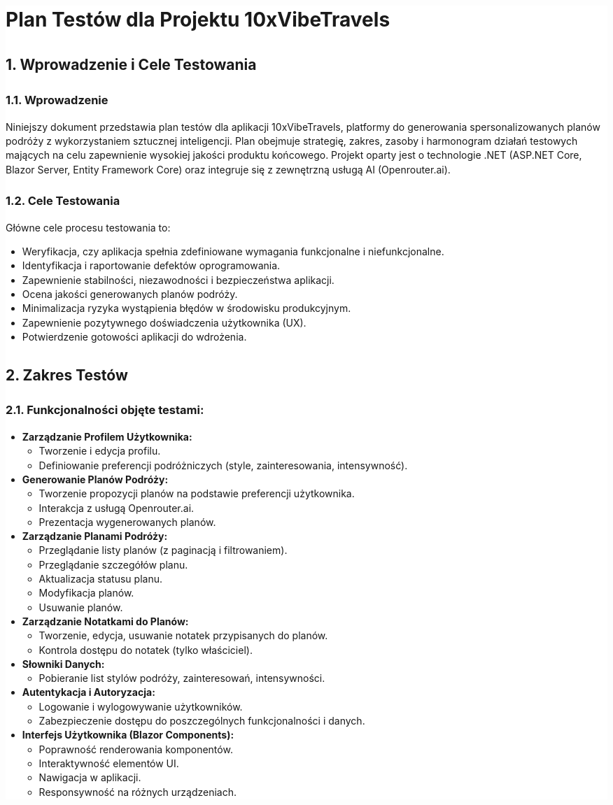 # Plan Testów dla Projektu 10xVibeTravels

## 1. Wprowadzenie i Cele Testowania

### 1.1. Wprowadzenie

Niniejszy dokument przedstawia plan testów dla aplikacji 10xVibeTravels, platformy do generowania spersonalizowanych planów podróży z wykorzystaniem sztucznej inteligencji. Plan obejmuje strategię, zakres, zasoby i harmonogram działań testowych mających na celu zapewnienie wysokiej jakości produktu końcowego. Projekt oparty jest o technologie .NET (ASP.NET Core, Blazor Server, Entity Framework Core) oraz integruje się z zewnętrzną usługą AI (Openrouter.ai).

### 1.2. Cele Testowania

Główne cele procesu testowania to:

*   Weryfikacja, czy aplikacja spełnia zdefiniowane wymagania funkcjonalne i niefunkcjonalne.
*   Identyfikacja i raportowanie defektów oprogramowania.
*   Zapewnienie stabilności, niezawodności i bezpieczeństwa aplikacji.
*   Ocena jakości generowanych planów podróży.
*   Minimalizacja ryzyka wystąpienia błędów w środowisku produkcyjnym.
*   Zapewnienie pozytywnego doświadczenia użytkownika (UX).
*   Potwierdzenie gotowości aplikacji do wdrożenia.

## 2. Zakres Testów

### 2.1. Funkcjonalności objęte testami:

*   **Zarządzanie Profilem Użytkownika:**
    *   Tworzenie i edycja profilu.
    *   Definiowanie preferencji podróżniczych (style, zainteresowania, intensywność).
*   **Generowanie Planów Podróży:**
    *   Tworzenie propozycji planów na podstawie preferencji użytkownika.
    *   Interakcja z usługą Openrouter.ai.
    *   Prezentacja wygenerowanych planów.
*   **Zarządzanie Planami Podróży:**
    *   Przeglądanie listy planów (z paginacją i filtrowaniem).
    *   Przeglądanie szczegółów planu.
    *   Aktualizacja statusu planu.
    *   Modyfikacja planów.
    *   Usuwanie planów.
*   **Zarządzanie Notatkami do Planów:**
    *   Tworzenie, edycja, usuwanie notatek przypisanych do planów.
    *   Kontrola dostępu do notatek (tylko właściciel).
*   **Słowniki Danych:**
    *   Pobieranie list stylów podróży, zainteresowań, intensywności.
*   **Autentykacja i Autoryzacja:**
    *   Logowanie i wylogowywanie użytkowników.
    *   Zabezpieczenie dostępu do poszczególnych funkcjonalności i danych.
*   **Interfejs Użytkownika (Blazor Components):**
    *   Poprawność renderowania komponentów.
    *   Interaktywność elementów UI.
    *   Nawigacja w aplikacji.
    *   Responsywność na różnych urządzeniach.
